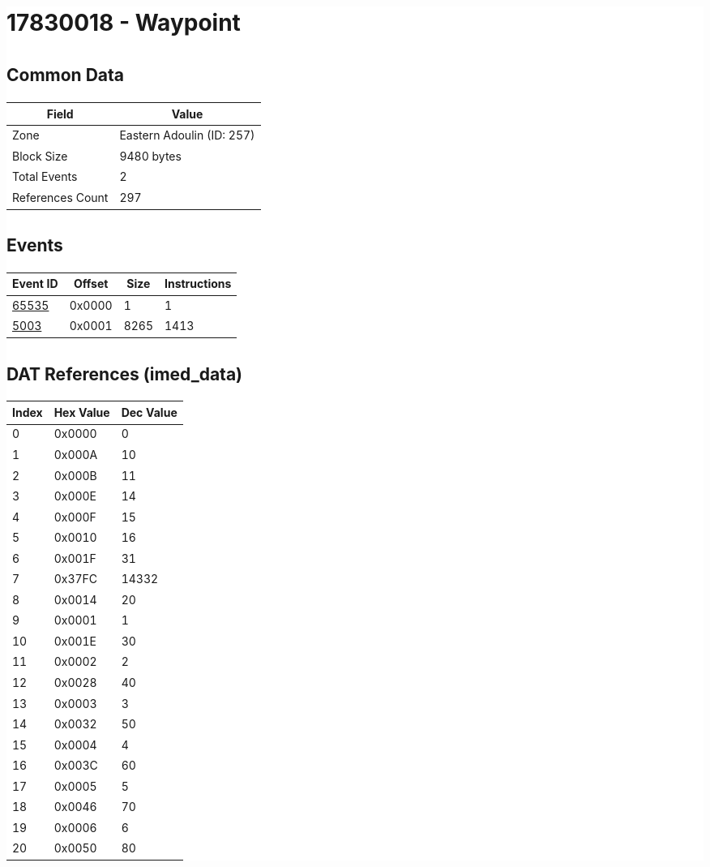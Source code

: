 # 17830018 - Waypoint

## Common Data

| Field            | Value                     |
|------------------|---------------------------|
| Zone             | Eastern Adoulin (ID: 257) |
| Block Size       | 9480 bytes                |
| Total Events     | 2                         |
| References Count | 297                       |

## Events

| Event ID            | Offset   |   Size |   Instructions |
|---------------------|----------|--------|----------------|
| [65535](./65535.md) | 0x0000   |      1 |              1 |
| [5003](./5003.md)   | 0x0001   |   8265 |           1413 |

## DAT References (imed_data)

|   Index | Hex Value   |   Dec Value |
|---------|-------------|-------------|
|       0 | 0x0000      |           0 |
|       1 | 0x000A      |          10 |
|       2 | 0x000B      |          11 |
|       3 | 0x000E      |          14 |
|       4 | 0x000F      |          15 |
|       5 | 0x0010      |          16 |
|       6 | 0x001F      |          31 |
|       7 | 0x37FC      |       14332 |
|       8 | 0x0014      |          20 |
|       9 | 0x0001      |           1 |
|      10 | 0x001E      |          30 |
|      11 | 0x0002      |           2 |
|      12 | 0x0028      |          40 |
|      13 | 0x0003      |           3 |
|      14 | 0x0032      |          50 |
|      15 | 0x0004      |           4 |
|      16 | 0x003C      |          60 |
|      17 | 0x0005      |           5 |
|      18 | 0x0046      |          70 |
|      19 | 0x0006      |           6 |
|      20 | 0x0050      |          80 |